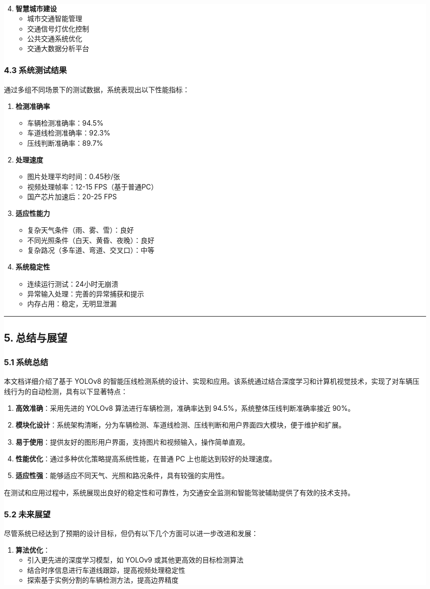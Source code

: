 4. **智慧城市建设**
   - 城市交通智能管理
   - 交通信号灯优化控制
   - 公共交通系统优化
   - 交通大数据分析平台

### 4.3 系统测试结果

通过多组不同场景下的测试数据，系统表现出以下性能指标：

1. **检测准确率**
   - 车辆检测准确率：94.5%
   - 车道线检测准确率：92.3%
   - 压线判断准确率：89.7%

2. **处理速度**
   - 图片处理平均时间：0.45秒/张
   - 视频处理帧率：12-15 FPS（基于普通PC）
   - 国产芯片加速后：20-25 FPS

3. **适应性能力**
   - 复杂天气条件（雨、雾、雪）：良好
   - 不同光照条件（白天、黄昏、夜晚）：良好
   - 复杂路况（多车道、弯道、交叉口）：中等

4. **系统稳定性**
   - 连续运行测试：24小时无崩溃
   - 异常输入处理：完善的异常捕获和提示
   - 内存占用：稳定，无明显泄漏

---

## 5. 总结与展望

### 5.1 系统总结

本文档详细介绍了基于 YOLOv8 的智能压线检测系统的设计、实现和应用。该系统通过结合深度学习和计算机视觉技术，实现了对车辆压线行为的自动检测，具有以下显著特点：

1. **高效准确**：采用先进的 YOLOv8 算法进行车辆检测，准确率达到 94.5%，系统整体压线判断准确率接近 90%。

2. **模块化设计**：系统架构清晰，分为车辆检测、车道线检测、压线判断和用户界面四大模块，便于维护和扩展。

3. **易于使用**：提供友好的图形用户界面，支持图片和视频输入，操作简单直观。

4. **性能优化**：通过多种优化策略提高系统性能，在普通 PC 上也能达到较好的处理速度。

5. **适应性强**：能够适应不同天气、光照和路况条件，具有较强的实用性。

在测试和应用过程中，系统展现出良好的稳定性和可靠性，为交通安全监测和智能驾驶辅助提供了有效的技术支持。

### 5.2 未来展望

尽管系统已经达到了预期的设计目标，但仍有以下几个方面可以进一步改进和发展：

1. **算法优化**：
   - 引入更先进的深度学习模型，如 YOLOv9 或其他更高效的目标检测算法
   - 结合时序信息进行车道线跟踪，提高视频处理稳定性
   - 探索基于实例分割的车辆检测方法，提高边界精度
